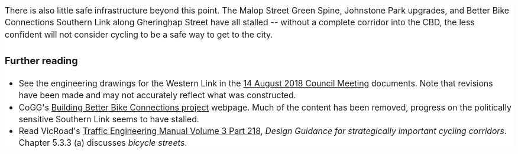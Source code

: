 There is also little safe infrastructure beyond this point. The Malop Street Green Spine, Johnstone Park upgrades, and Better Bike Connections Southern Link along Gheringhap Street have all stalled -- without a complete corridor into the CBD, the less confident will not consider cycling to be a safe way to get to the city.

### Further reading
  * See the engineering drawings for the Western Link in the [14 August 2018 Council Meeting](https://www.geelongaustralia.com.au/common/Public/Documents/8d60433f260a79e-minutes-communityfocuscouncilmeeting14august.pdf#page=114) documents. Note that revisions have been made and may not accurately reflect what was constructed.
  * CoGG's [Building Better Bike Connections project](https://www.geelongaustralia.com.au/betterbikeconnections/article/item/8d5465c3e31c2fa.aspx) webpage. Much of the content has been removed, progress on the politically sensitive Southern Link seems to have stalled.
  * Read VicRoad's [Traffic Engineering Manual Volume 3 Part 218](https://www.vicroads.vic.gov.au/-/media/files/technical-documents-new/traffic-engineering-manual-v3/tem-vol-3-part-218--vicroads-design-guidance-for-strategically-important-cycling-corridors.ashx), *Design Guidance for strategically important cycling corridors*. Chapter 5.3.3 (a) discusses *bicycle streets*.